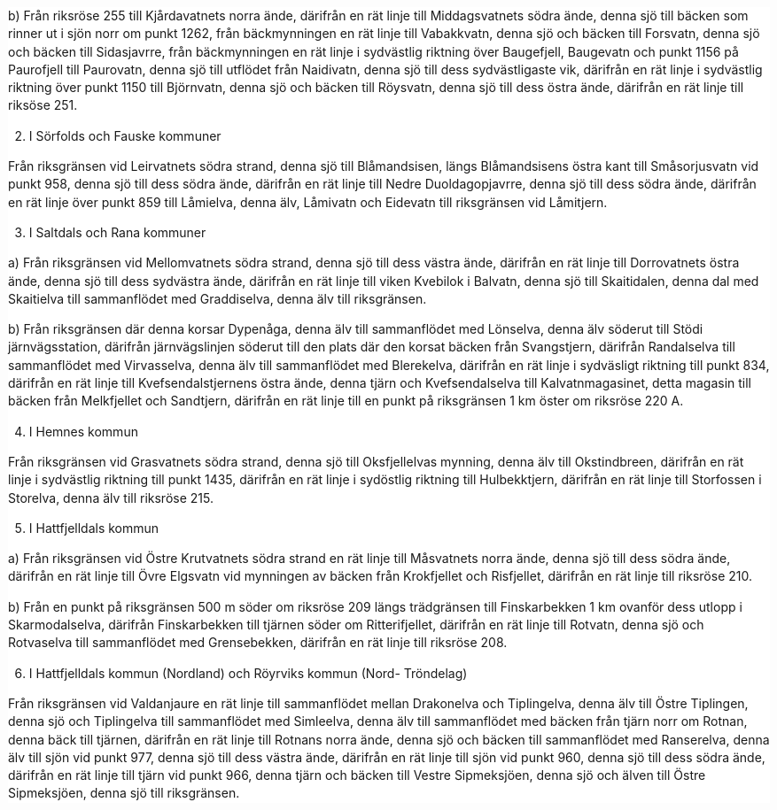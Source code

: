 b) Från riksröse 255 till Kjårdavatnets norra ände, därifrån en rät linje till Middagsvatnets södra ände, denna sjö till bäcken som rinner ut i sjön norr om punkt 1262, från bäckmynningen en rät linje till Vabakkvatn, denna sjö och bäcken till Forsvatn, denna sjö och bäcken till Sidasjavrre, från bäckmynningen en rät linje i sydvästlig riktning över Baugefjell, Baugevatn och punkt 1156 på Paurofjell till Paurovatn, denna sjö till utflödet från Naidivatn, denna sjö till dess sydvästligaste vik, därifrån en rät linje i sydvästlig riktning över punkt 1150 till Björnvatn, denna sjö och bäcken till Röysvatn, denna sjö till dess östra ände, därifrån en rät linje till riksöse 251.

2. I Sörfolds och Fauske kommuner

Från riksgränsen vid Leirvatnets södra strand, denna sjö till Blåmandsisen, längs Blåmandsisens östra kant till Småsorjusvatn vid punkt 958, denna sjö till dess södra ände, därifrån en rät linje till Nedre Duoldagopjavrre, denna sjö till dess södra ände, därifrån en rät linje över punkt 859 till Låmielva, denna älv, Låmivatn och Eidevatn till riksgränsen vid Låmitjern.

3. I Saltdals och Rana kommuner

a) Från riksgränsen vid Mellomvatnets södra strand, denna sjö till dess västra ände, därifrån en rät linje till Dorrovatnets östra ände, denna sjö till dess sydvästra ände, därifrån en rät linje till viken Kvebilok i Balvatn, denna sjö till Skaitidalen, denna dal med Skaitielva till sammanflödet med Graddiselva, denna älv till riksgränsen.

b) Från riksgränsen där denna korsar Dypenåga, denna älv till sammanflödet med Lönselva, denna älv söderut till Stödi järnvägsstation, därifrån järnvägslinjen söderut till den plats där den korsat bäcken från Svangstjern, därifrån Randalselva till sammanflödet med Virvasselva, denna älv till sammanflödet med Blerekelva, därifrån en rät linje i sydväsligt riktning till punkt 834, därifrån en rät linje till Kvefsendalstjernens östra ände, denna tjärn och Kvefsendalselva till Kalvatnmagasinet, detta magasin till bäcken från Melkfjellet och Sandtjern, därifrån en rät linje till en punkt på riksgränsen 1 km öster om riksröse 220 A.

4. I Hemnes kommun

Från riksgränsen vid Grasvatnets södra strand, denna sjö till Oksfjellelvas mynning, denna älv till Okstindbreen, därifrån en rät linje i sydvästlig riktning till punkt 1435, därifrån en rät linje i sydöstlig riktning till Hulbekktjern, därifrån en rät linje till Storfossen i Storelva, denna älv till riksröse 215.

5. I Hattfjelldals kommun

a) Från riksgränsen vid Östre Krutvatnets södra strand en rät linje till Måsvatnets norra ände, denna sjö till dess södra ände, därifrån en rät linje till Övre Elgsvatn vid mynningen av bäcken från Krokfjellet och Risfjellet, därifrån en rät linje till riksröse 210.

b) Från en punkt på riksgränsen 500 m söder om riksröse 209 längs trädgränsen till Finskarbekken 1 km ovanför dess utlopp i Skarmodalselva, därifrån Finskarbekken till tjärnen söder om Ritterifjellet, därifrån en rät linje till Rotvatn, denna sjö och Rotvaselva till sammanflödet med Grensebekken, därifrån en rät linje till riksröse 208.

6. I Hattfjelldals kommun (Nordland) och Röyrviks kommun (Nord- Tröndelag)

Från riksgränsen vid Valdanjaure en rät linje till sammanflödet mellan Drakonelva och Tiplingelva, denna älv till Östre Tiplingen, denna sjö och Tiplingelva till sammanflödet med Simleelva, denna älv till sammanflödet med bäcken från tjärn norr om Rotnan, denna bäck till tjärnen, därifrån en rät linje till Rotnans norra ände, denna sjö och bäcken till sammanflödet med Ranserelva, denna älv till sjön vid punkt 977, denna sjö till dess västra ände, därifrån en rät linje till sjön vid punkt 960, denna sjö till dess södra ände, därifrån en rät linje till tjärn vid punkt 966, denna tjärn och bäcken till Vestre Sipmeksjöen, denna sjö och älven till Östre Sipmeksjöen, denna sjö till riksgränsen.

